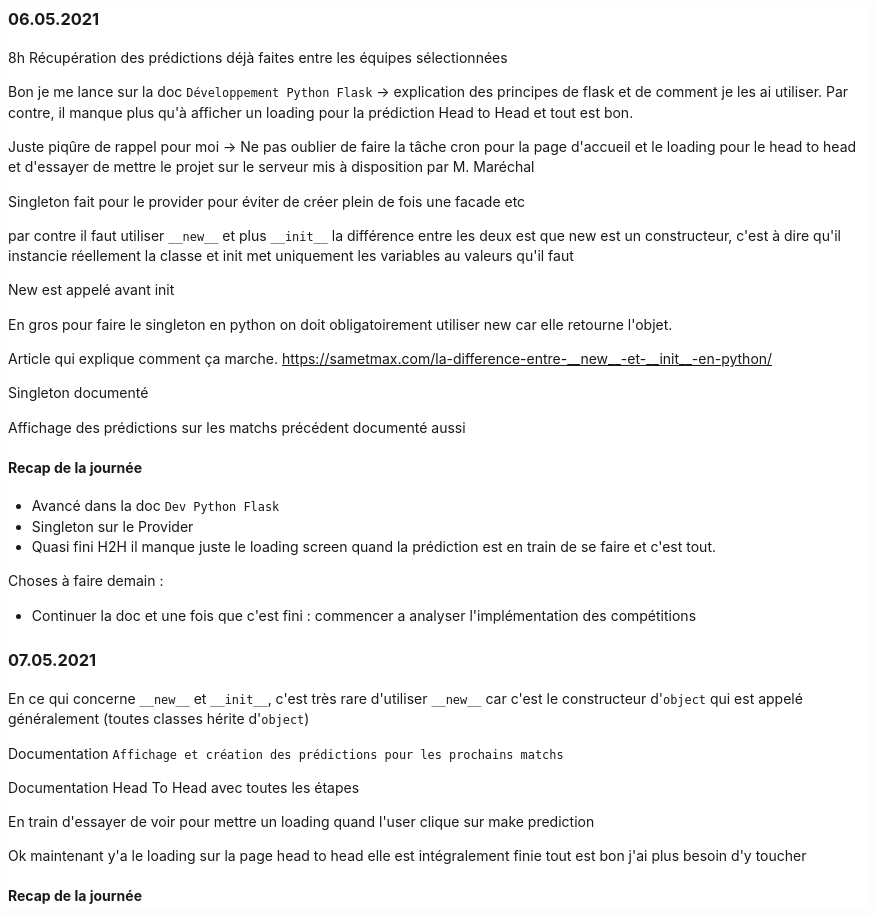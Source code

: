 ### 06.05.2021

8h Récupération des prédictions déjà faites entre les équipes sélectionnées

Bon je me lance sur la doc `Développement Python Flask` -> explication des principes de flask et de comment je les ai utiliser. Par contre, il manque plus qu'à afficher un loading pour la prédiction Head to Head et tout est bon.

Juste piqûre de rappel pour moi -> Ne pas oublier de faire la tâche cron pour la page d'accueil et le loading pour le head to head et d'essayer de mettre le projet sur le serveur mis à disposition par M. Maréchal



Singleton fait pour le provider pour éviter de créer plein de fois une facade etc

par contre il faut utiliser `__new__` et plus `__init__` la différence entre les deux est que new est un constructeur, c'est à dire qu'il instancie réellement la classe et init met uniquement les variables au valeurs qu'il faut 

New est appelé avant init

En gros pour faire le singleton en python on doit obligatoirement utiliser new car elle retourne l'objet.

Article qui explique comment ça marche. https://sametmax.com/la-difference-entre-__new__-et-__init__-en-python/

Singleton documenté

Affichage des prédictions sur les matchs précédent documenté aussi

#### Recap de la journée

* Avancé dans la doc `Dev Python Flask`
* Singleton sur le Provider
* Quasi fini H2H il manque juste le loading screen quand la prédiction est en train de se faire et c'est tout.

Choses à faire demain :

* Continuer la doc et une fois que c'est fini : commencer a analyser l'implémentation des compétitions

### 07.05.2021

En ce qui concerne `__new__` et `__init__`, c'est très rare d'utiliser `__new__` car c'est le constructeur d'`object` qui est appelé généralement (toutes classes hérite d'`object`)

Documentation `Affichage et création des prédictions pour les prochains matchs`

Documentation Head To Head avec toutes les étapes 

En train d'essayer de voir pour mettre un loading quand l'user clique sur make prediction

Ok maintenant y'a le loading sur la page head to head elle est intégralement finie tout est bon j'ai plus besoin d'y toucher

#### Recap de la journée 
